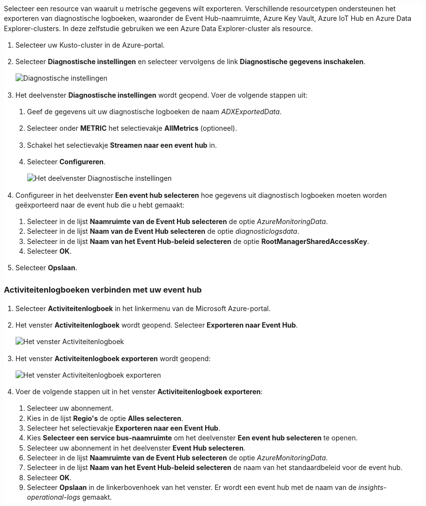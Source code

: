 Selecteer een resource van waaruit u metrische gegevens wilt exporteren. Verschillende resourcetypen ondersteunen het exporteren van diagnostische logboeken, waaronder de Event Hub-naamruimte, Azure Key Vault, Azure IoT Hub en Azure Data Explorer-clusters. In deze zelfstudie gebruiken we een Azure Data Explorer-cluster als resource.

1. Selecteer uw Kusto-cluster in de Azure-portal.
1. Selecteer **Diagnostische instellingen** en selecteer vervolgens de link **Diagnostische gegevens inschakelen**. 

    ![Diagnostische instellingen](media/ingest-data-no-code/diagnostic-settings.png)

1. Het deelvenster **Diagnostische instellingen** wordt geopend. Voer de volgende stappen uit:
   1. Geef de gegevens uit uw diagnostische logboeken de naam *ADXExportedData*.
   1. Selecteer onder **METRIC** het selectievakje **AllMetrics** (optioneel).
   1. Schakel het selectievakje **Streamen naar een event hub** in.
   1. Selecteer **Configureren**.

      ![Het deelvenster Diagnostische instellingen](media/ingest-data-no-code/diagnostic-settings-window.png)

1. Configureer in het deelvenster **Een event hub selecteren** hoe gegevens uit diagnostisch logboeken moeten worden geëxporteerd naar de event hub die u hebt gemaakt:
    1. Selecteer in de lijst **Naamruimte van de Event Hub selecteren** de optie *AzureMonitoringData*.
    1. Selecteer in de lijst **Naam van de Event Hub selecteren** de optie *diagnosticlogsdata*.
    1. Selecteer in de lijst **Naam van het Event Hub-beleid selecteren** de optie **RootManagerSharedAccessKey**.
    1. Selecteer **OK**.

1. Selecteer **Opslaan**.

### <a name="connect-activity-logs-to-your-event-hub"></a>Activiteitenlogboeken verbinden met uw event hub

1. Selecteer **Activiteitenlogboek** in het linkermenu van de Microsoft Azure-portal.
1. Het venster **Activiteitenlogboek** wordt geopend. Selecteer **Exporteren naar Event Hub**.

    ![Het venster Activiteitenlogboek](media/ingest-data-no-code/activity-log.png)

1. Het venster **Activiteitenlogboek exporteren** wordt geopend:
 
    ![Het venster Activiteitenlogboek exporteren](media/ingest-data-no-code/export-activity-log.png)

1. Voer de volgende stappen uit in het venster **Activiteitenlogboek exporteren**:
      1. Selecteer uw abonnement.
      1. Kies in de lijst **Regio's** de optie **Alles selecteren**.
      1. Selecteer het selectievakje **Exporteren naar een Event Hub**.
      1. Kies **Selecteer een service bus-naamruimte** om het deelvenster **Een event hub selecteren** te openen.
      1. Selecteer uw abonnement in het deelvenster **Event Hub selecteren**.
      1. Selecteer in de lijst **Naamruimte van de Event Hub selecteren** de optie *AzureMonitoringData*.
      1. Selecteer in de lijst **Naam van het Event Hub-beleid selecteren** de naam van het standaardbeleid voor de event hub.
      1. Selecteer **OK**.
      1. Selecteer **Opslaan** in de linkerbovenhoek van het venster.
   Er wordt een event hub met de naam van de *insights-operational-logs* gemaakt.
